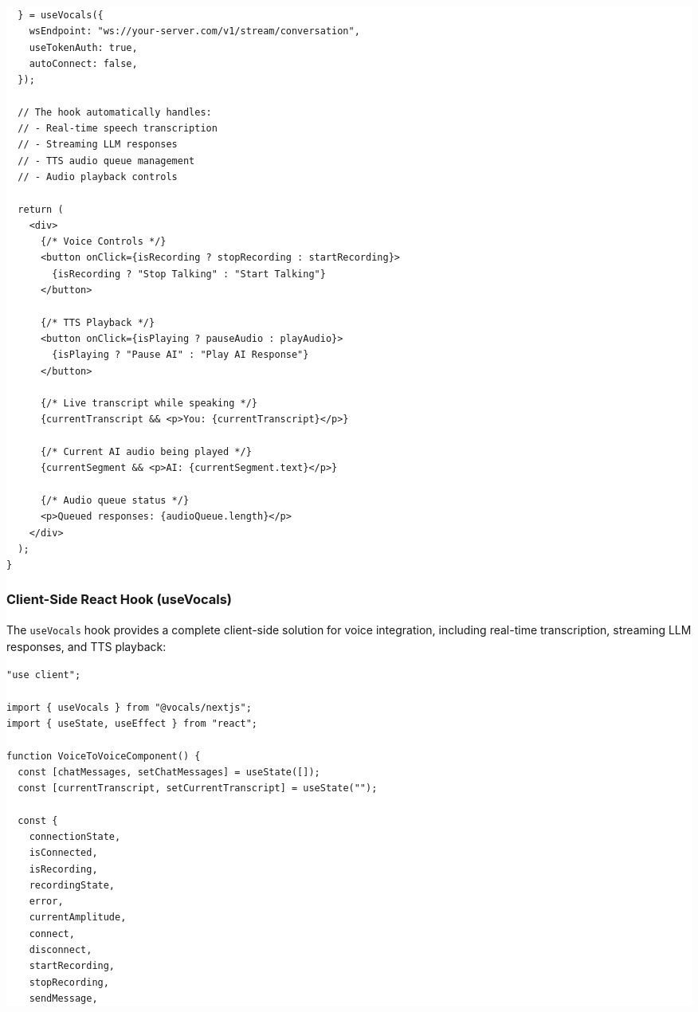 ```tsx
  } = useVocals({
    wsEndpoint: "ws://your-server.com/v1/stream/conversation",
    useTokenAuth: true,
    autoConnect: false,
  });

  // The hook automatically handles:
  // - Real-time speech transcription
  // - Streaming LLM responses
  // - TTS audio queue management
  // - Audio playback controls

  return (
    <div>
      {/* Voice Controls */}
      <button onClick={isRecording ? stopRecording : startRecording}>
        {isRecording ? "Stop Talking" : "Start Talking"}
      </button>

      {/* TTS Playback */}
      <button onClick={isPlaying ? pauseAudio : playAudio}>
        {isPlaying ? "Pause AI" : "Play AI Response"}
      </button>

      {/* Live transcript while speaking */}
      {currentTranscript && <p>You: {currentTranscript}</p>}

      {/* Current AI audio being played */}
      {currentSegment && <p>AI: {currentSegment.text}</p>}

      {/* Audio queue status */}
      <p>Queued responses: {audioQueue.length}</p>
    </div>
  );
}
```

### Client-Side React Hook (useVocals)

The `useVocals` hook provides a complete client-side solution for voice integration, including real-time transcription, streaming LLM responses, and TTS playback:

```tsx
"use client";

import { useVocals } from "@vocals/nextjs";
import { useState, useEffect } from "react";

function VoiceToVoiceComponent() {
  const [chatMessages, setChatMessages] = useState([]);
  const [currentTranscript, setCurrentTranscript] = useState("");

  const {
    connectionState,
    isConnected,
    isRecording,
    recordingState,
    error,
    currentAmplitude,
    connect,
    disconnect,
    startRecording,
    stopRecording,
    sendMessage,
```